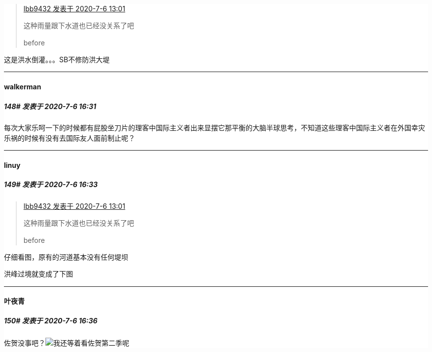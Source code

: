 

<blockquote><a href="httphttps://bbs.saraba1st.com/2b/forum.php?mod=redirect&amp;goto=findpost&amp;pid=48088873&amp;ptid=1945773" target="_blank">lbb9432 发表于 2020-7-6 13:01</a>

这种雨量跟下水道也已经没关系了吧


before</blockquote>
这是洪水倒灌。。。SB不修防洪大堤







-----

####  walkerman  
##### 148#       发表于 2020-7-6 16:31




每次大家乐呵一下的时候都有屁股坐刀片的理客中国际主义者出来显摆它那平衡的大脑半球思考，不知道这些理客中国际主义者在外国幸灾乐祸的时候有没有去国际友人面前制止呢？







-----

####  linuy  
##### 149#       发表于 2020-7-6 16:33



<blockquote><a href="httphttps://bbs.saraba1st.com/2b/forum.php?mod=redirect&amp;goto=findpost&amp;pid=48088873&amp;ptid=1945773" target="_blank">lbb9432 发表于 2020-7-6 13:01</a>

这种雨量跟下水道也已经没关系了吧


before</blockquote>
仔细看图，原有的河道基本没有任何堤坝

洪峰过境就变成了下图







-----

####  叶夜青  
##### 150#       发表于 2020-7-6 16:36




佐贺没事吧？<img src="https://static.saraba1st.com/image/smiley/face2017/067.png" referrerpolicy="no-referrer">我还等着看佐贺第二季呢

